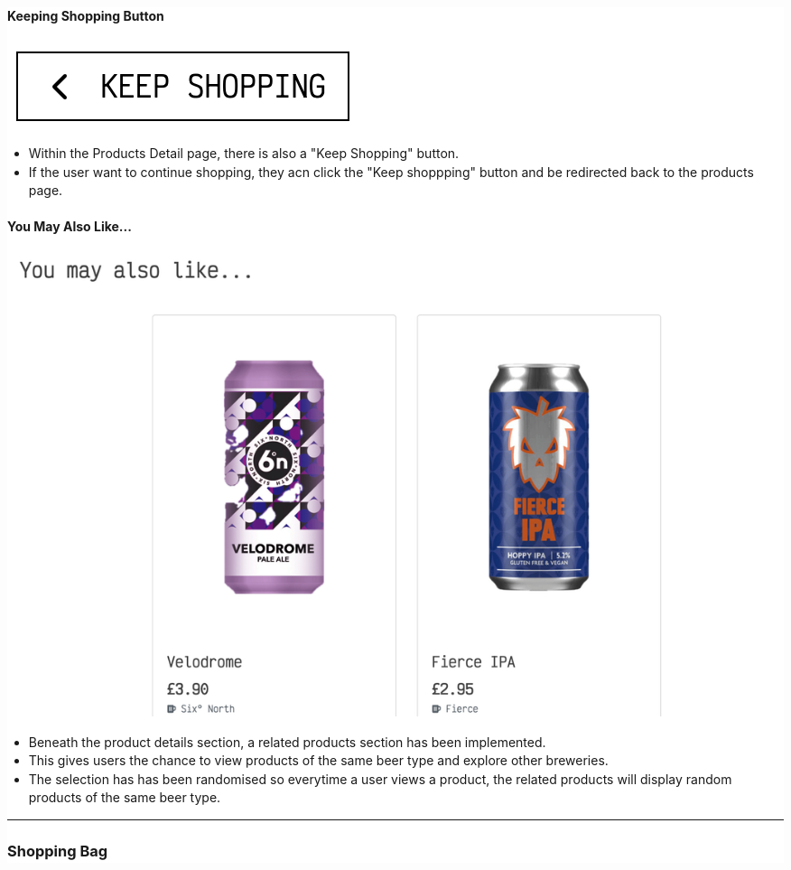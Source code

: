 #### Keeping Shopping Button

![This is an image of the keep shopping button](static/screenshots/28_product_detail_keep_shopping_button.png)

- Within the Products Detail page, there is also a "Keep Shopping" button. 
- If the user want to continue shopping, they acn click the "Keep shoppping" button and be redirected back to the products page.

#### You May Also Like...

![This is an image of the you may also like section](static/screenshots/29_product_detail_ymal.png)

- Beneath the product details section, a related products section has been implemented.
- This gives users the chance to view products of the same beer type and explore other breweries.
- The selection has has been randomised so everytime a user views a product, the related products will display random products of the same beer type.

---

### Shopping Bag
